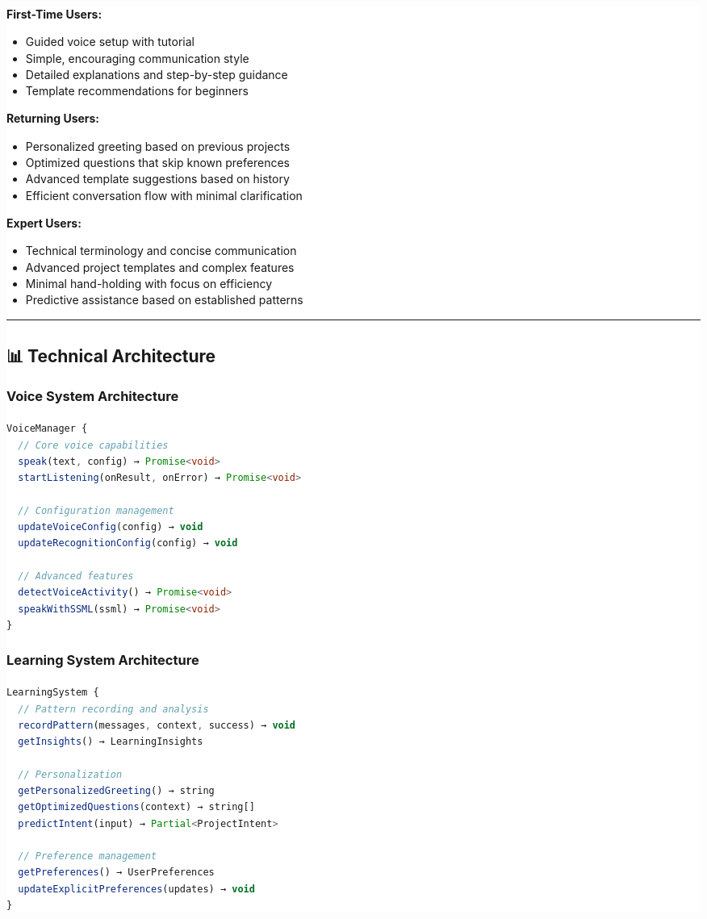 **First-Time Users:**
- Guided voice setup with tutorial
- Simple, encouraging communication style
- Detailed explanations and step-by-step guidance
- Template recommendations for beginners

**Returning Users:**
- Personalized greeting based on previous projects
- Optimized questions that skip known preferences
- Advanced template suggestions based on history
- Efficient conversation flow with minimal clarification

**Expert Users:**
- Technical terminology and concise communication
- Advanced project templates and complex features
- Minimal hand-holding with focus on efficiency
- Predictive assistance based on established patterns

---

## 📊 Technical Architecture

### Voice System Architecture

```typescript
VoiceManager {
  // Core voice capabilities
  speak(text, config) → Promise<void>
  startListening(onResult, onError) → Promise<void>
  
  // Configuration management
  updateVoiceConfig(config) → void
  updateRecognitionConfig(config) → void
  
  // Advanced features
  detectVoiceActivity() → Promise<void>
  speakWithSSML(ssml) → Promise<void>
}
```

### Learning System Architecture

```typescript
LearningSystem {
  // Pattern recording and analysis
  recordPattern(messages, context, success) → void
  getInsights() → LearningInsights
  
  // Personalization
  getPersonalizedGreeting() → string
  getOptimizedQuestions(context) → string[]
  predictIntent(input) → Partial<ProjectIntent>
  
  // Preference management
  getPreferences() → UserPreferences
  updateExplicitPreferences(updates) → void
}
```
